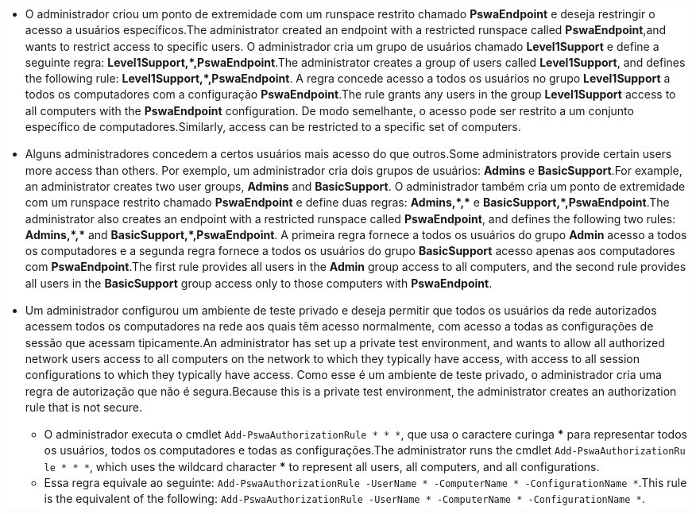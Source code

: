 - <span data-ttu-id="93e4c-222">O administrador criou um ponto de extremidade com um runspace restrito chamado **PswaEndpoint** e deseja restringir o acesso a usuários específicos.</span><span class="sxs-lookup"><span data-stu-id="93e4c-222">The administrator created an endpoint with a restricted runspace called **PswaEndpoint**,and wants to restrict access to specific users.</span></span> <span data-ttu-id="93e4c-223">O administrador cria um grupo de usuários chamado **Level1Support** e define a seguinte regra: **Level1Support,\*,PswaEndpoint**.</span><span class="sxs-lookup"><span data-stu-id="93e4c-223">The administrator creates a group of users called **Level1Support**, and defines the following rule: **Level1Support,\*,PswaEndpoint**.</span></span> <span data-ttu-id="93e4c-224">A regra concede acesso a todos os usuários no grupo **Level1Support** a todos os computadores com a configuração **PswaEndpoint**.</span><span class="sxs-lookup"><span data-stu-id="93e4c-224">The rule grants any users in the group **Level1Support** access to all computers with the **PswaEndpoint** configuration.</span></span> <span data-ttu-id="93e4c-225">De modo semelhante, o acesso pode ser restrito a um conjunto específico de computadores.</span><span class="sxs-lookup"><span data-stu-id="93e4c-225">Similarly, access can be restricted to a specific set of computers.</span></span>

- <span data-ttu-id="93e4c-226">Alguns administradores concedem a certos usuários mais acesso do que outros.</span><span class="sxs-lookup"><span data-stu-id="93e4c-226">Some administrators provide certain users more access than others.</span></span> <span data-ttu-id="93e4c-227">Por exemplo, um administrador cria dois grupos de usuários: **Admins** e **BasicSupport**.</span><span class="sxs-lookup"><span data-stu-id="93e4c-227">For example, an administrator creates two user groups, **Admins** and **BasicSupport**.</span></span> <span data-ttu-id="93e4c-228">O administrador também cria um ponto de extremidade com um runspace restrito chamado **PswaEndpoint** e define duas regras: **Admins,\*,\*** e **BasicSupport,\*,PswaEndpoint**.</span><span class="sxs-lookup"><span data-stu-id="93e4c-228">The administrator also creates an endpoint with a restricted runspace called **PswaEndpoint**, and defines the following two rules: **Admins,\*,\*** and **BasicSupport,\*,PswaEndpoint**.</span></span> <span data-ttu-id="93e4c-229">A primeira regra fornece a todos os usuários do grupo **Admin** acesso a todos os computadores e a segunda regra fornece a todos os usuários do grupo **BasicSupport** acesso apenas aos computadores com **PswaEndpoint**.</span><span class="sxs-lookup"><span data-stu-id="93e4c-229">The first rule provides all users in the **Admin** group access to all computers, and the second rule provides all users in the **BasicSupport** group access only to those computers with **PswaEndpoint**.</span></span>

- <span data-ttu-id="93e4c-230">Um administrador configurou um ambiente de teste privado e deseja permitir que todos os usuários da rede autorizados acessem todos os computadores na rede aos quais têm acesso normalmente, com acesso a todas as configurações de sessão que acessam tipicamente.</span><span class="sxs-lookup"><span data-stu-id="93e4c-230">An administrator has set up a private test environment, and wants to allow all authorized network users access to all computers on the network to which they typically have access, with access to all session configurations to which they typically have access.</span></span> <span data-ttu-id="93e4c-231">Como esse é um ambiente de teste privado, o administrador cria uma regra de autorização que não é segura.</span><span class="sxs-lookup"><span data-stu-id="93e4c-231">Because this is a private test environment, the administrator creates an authorization rule that is not secure.</span></span>
  - <span data-ttu-id="93e4c-232">O administrador executa o cmdlet `Add-PswaAuthorizationRule * * *`, que usa o caractere curinga **\*** para representar todos os usuários, todos os computadores e todas as configurações.</span><span class="sxs-lookup"><span data-stu-id="93e4c-232">The administrator runs the cmdlet `Add-PswaAuthorizationRule * * *`, which uses the wildcard character **\*** to represent all users, all computers, and all configurations.</span></span>
  - <span data-ttu-id="93e4c-233">Essa regra equivale ao seguinte: `Add-PswaAuthorizationRule -UserName * -ComputerName * -ConfigurationName *`.</span><span class="sxs-lookup"><span data-stu-id="93e4c-233">This rule is the equivalent of the following: `Add-PswaAuthorizationRule -UserName * -ComputerName * -ConfigurationName *`.</span></span>

